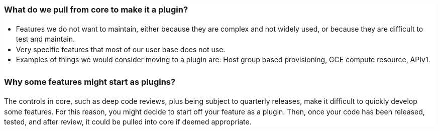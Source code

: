 ### What do we pull from core to make it a plugin?

* Features we do not want to maintain, either because they are complex and not widely used, or because they are difficult to test and maintain.
* Very specific features that most of our user base does not use.
* Examples of things we would consider moving to a plugin are: Host group based provisioning, GCE compute resource, APIv1.

### Why some features might start as plugins?

The controls in core, such as deep code reviews, plus being subject to quarterly releases, make it difficult to quickly develop some features. For this reason, you might decide to start off your feature as a plugin. Then, once your code has been released, tested, and after review, it could be pulled into core if deemed appropriate.
